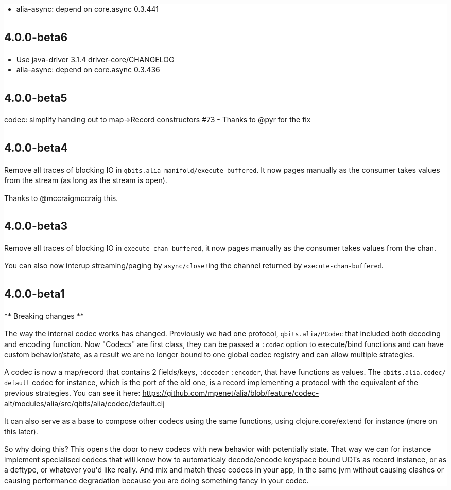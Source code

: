 * alia-async: depend on core.async 0.3.441

## 4.0.0-beta6

* Use java-driver 3.1.4 [driver-core/CHANGELOG](https://github.com/datastax/java-driver/tree/3.1.x/changelog)
* alia-async: depend on core.async 0.3.436

## 4.0.0-beta5

codec: simplify handing out to map->Record constructors #73 - Thanks
to @pyr for the fix

## 4.0.0-beta4

Remove all traces of blocking IO in
`qbits.alia-manifold/execute-buffered`. It now pages manually as the
consumer takes values from the stream (as long as the stream is open).

Thanks to @mccraigmccraig this.

## 4.0.0-beta3

Remove all traces of blocking IO in `execute-chan-buffered`,
it now pages manually as the consumer takes values from the chan.

You can also now interup streaming/paging by `async/close!`ing the
channel returned by `execute-chan-buffered`.

## 4.0.0-beta1

  ** Breaking changes **

  The way the internal codec works has changed. Previously we had one
  protocol, `qbits.alia/PCodec` that included both decoding and
  encoding function. Now "Codecs" are first class, they can be passed
  a `:codec` option to execute/bind functions and can have custom
  behavior/state, as a result we are no longer bound to one global
  codec registry and can allow multiple strategies.

  A codec is now a map/record that contains 2 fields/keys, `:decoder`
  `:encoder`, that have functions as values. The
  `qbits.alia.codec/default` codec for instance, which is the port of
  the old one, is a record implementing a protocol with the equivalent
  of the previous strategies.  You can see it here:
  https://github.com/mpenet/alia/blob/feature/codec-alt/modules/alia/src/qbits/alia/codec/default.clj

  It can also serve as a base to compose other codecs using the same
  functions, using clojure.core/extend for instance (more on this
  later).

  So why doing this? This opens the door to new codecs with new
  behavior with potentially state. That way we can for instance
  implement specialised codecs that will know how to automaticaly
  decode/encode keyspace bound UDTs as record instance, or as a
  deftype, or whatever you'd like really. And mix and match these
  codecs in your app, in the same jvm without causing clashes or
  causing performance degradation because you are doing something
  fancy in your codec.
